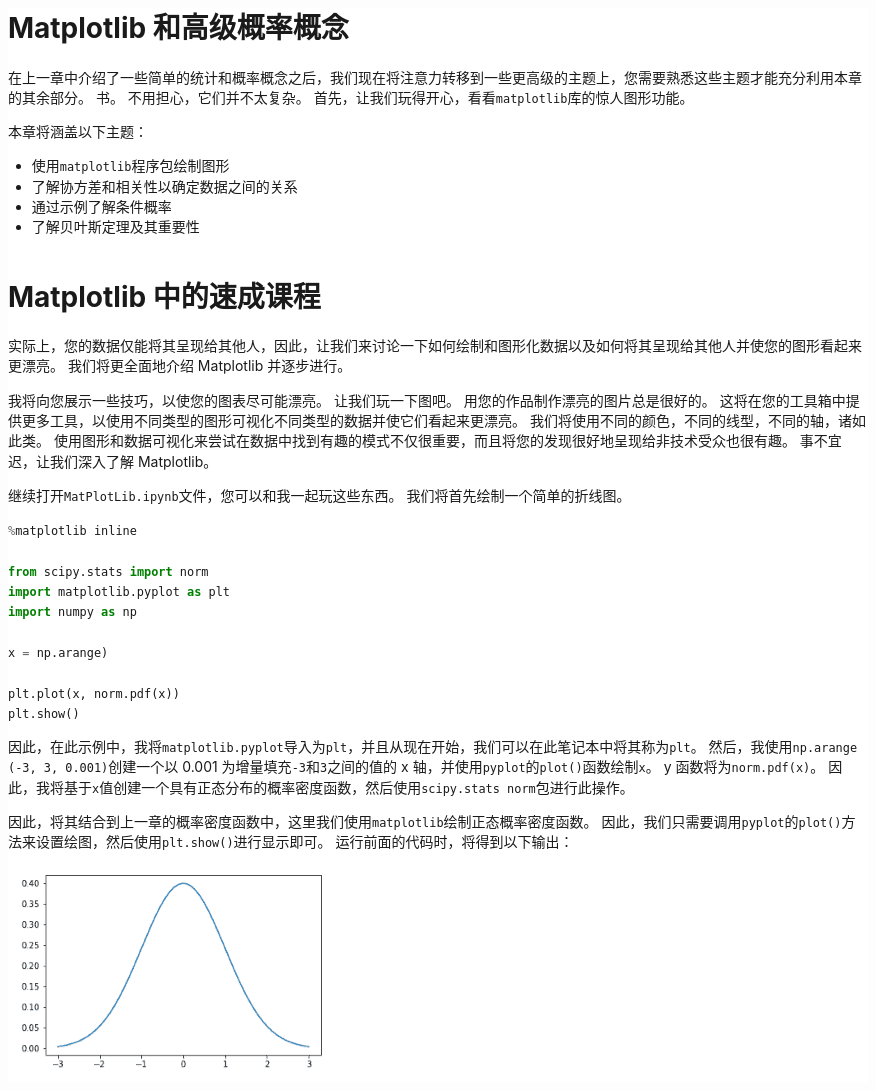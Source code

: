 # Matplotlib 和高级概率概念

在上一章中介绍了一些简单的统计和概率概念之后，我们现在将注意力转移到一些更高级的主题上，您需要熟悉这些主题才能充分利用本章的其余部分。 书。 不用担心，它们并不太复杂。 首先，让我们玩得开心，看看`matplotlib`库的惊人图形功能。

本章将涵盖以下主题：

*   使用`matplotlib`程序包绘制图形
*   了解协方差和相关性以确定数据之间的关系
*   通过示例了解条件概率
*   了解贝叶斯定理及其重要性

# Matplotlib 中的速成课程

实际上，您的数据仅能将其呈现给其他人，因此，让我们来讨论一下如何绘制和图形化数据以及如何将其呈现给其他人并使您的图形看起来更漂亮。 我们将更全面地介绍 Matplotlib 并逐步进行。

我将向您展示一些技巧，以使您的图表尽可能漂亮。 让我们玩一下图吧。 用您的作品制作漂亮的图片总是很好的。 这将在您的工具箱中提供更多工具，以使用不同类型的图形可视化不同类型的数据并使它们看起来更漂亮。 我们将使用不同的颜色，不同的线型，不同的轴，诸如此类。 使用图形和数据可视化来尝试在数据中找到有趣的模式不仅很重要，而且将您的发现很好地呈现给非技术受众也很有趣。 事不宜迟，让我们深入了解 Matplotlib。

继续打开`MatPlotLib.ipynb`文件，您可以和我一起玩这些东西。 我们将首先绘制一个简单的折线图。

```py
%matplotlib inline 

from scipy.stats import norm 
import matplotlib.pyplot as plt 
import numpy as np 

x = np.arange) 

plt.plot(x, norm.pdf(x)) 
plt.show() 

```

因此，在此示例中，我将`matplotlib.pyplot`导入为`plt`，并且从现在开始，我们可以在此笔记本中将其称为`plt`。 然后，我使用`np.arange(-3, 3, 0.001)`创建一个以 0.001 为增量填充`-3`和`3`之间的值的 x 轴，并使用`pyplot`的`plot()`函数绘制`x`。 y 函数将为`norm.pdf(x)`。 因此，我将基于`x`值创建一个具有正态分布的概率密度函数，然后使用`scipy.stats norm`包进行此操作。

因此，将其结合到上一章的概率密度函数中，这里我们使用`matplotlib`绘制正态概率密度函数。 因此，我们只需要调用`pyplot`的`plot()`方法来设置绘图，然后使用`plt.show()`进行显示即可。 运行前面的代码时，将得到以下输出：

![](img/ac909c54-d8e6-4437-bcbe-49aaace13bb8.png)
